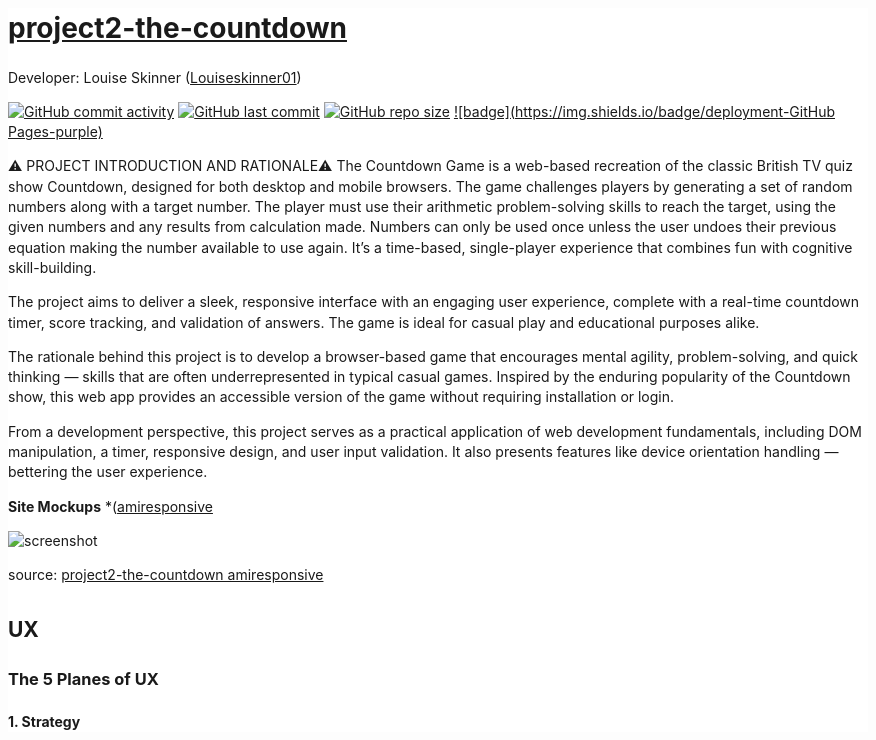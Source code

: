 # [project2-the-countdown](https://louiseskinner01.github.io/project2-the-countdown)

Developer: Louise Skinner ([Louiseskinner01](https://www.github.com/Louiseskinner01))

[![GitHub commit activity](https://img.shields.io/github/commit-activity/t/Louiseskinner01/project2-the-countdown)](https://www.github.com/Louiseskinner01/project2-the-countdown/commits/main)
[![GitHub last commit](https://img.shields.io/github/last-commit/Louiseskinner01/project2-the-countdown)](https://www.github.com/Louiseskinner01/project2-the-countdown/commits/main)
[![GitHub repo size](https://img.shields.io/github/repo-size/Louiseskinner01/project2-the-countdown)](https://www.github.com/Louiseskinner01/project2-the-countdown)
[![badge](https://img.shields.io/badge/deployment-GitHub Pages-purple)](https://louiseskinner01.github.io/project2-the-countdown)

⚠️ PROJECT INTRODUCTION AND RATIONALE⚠️
The Countdown Game is a web-based recreation of the classic British TV quiz show Countdown, designed for both desktop and mobile browsers. The game challenges players by generating a set of random numbers along with a target number. The player must use their arithmetic problem-solving skills to reach the target, using the given numbers and any results from calculation made. Numbers can only be used once unless the user undoes their previous equation making the number available to use again. It’s a time-based, single-player experience that combines fun with cognitive skill-building.

The project aims to deliver a sleek, responsive interface with an engaging user experience, complete with a real-time countdown timer, score tracking, and validation of answers. The game is ideal for casual play and educational purposes alike.

The rationale behind this project is to develop a browser-based game that encourages mental agility, problem-solving, and quick thinking — skills that are often underrepresented in typical casual games. Inspired by the enduring popularity of the Countdown show, this web app provides an accessible version of the game without requiring installation or login.

From a development perspective, this project serves as a practical application of web development fundamentals, including DOM manipulation, a timer, responsive design, and user input validation. It also presents features like device orientation handling — bettering the user experience.








**Site Mockups**
*([amiresponsive](https://ui.dev/amiresponsive?url=https://louiseskinner01.github.io/project2-the-countdown)

![screenshot](documentation/mockup.png)

source: [project2-the-countdown amiresponsive](https://ui.dev/amiresponsive?url=https://louiseskinner01.github.io/project2-the-countdown)
## UX

### The 5 Planes of UX
#### 1. Strategy
